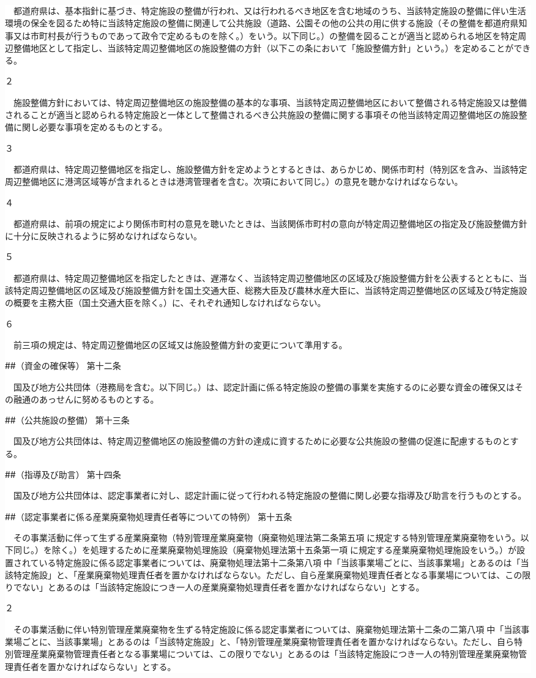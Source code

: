　都道府県は、基本指針に基づき、特定施設の整備が行われ、又は行われるべき地区を含む地域のうち、当該特定施設の整備に伴い生活環境の保全を図るため特に当該特定施設の整備に関連して公共施設（道路、公園その他の公共の用に供する施設（その整備を都道府県知事又は市町村長が行うものであって政令で定めるものを除く。）をいう。以下同じ。）の整備を図ることが適当と認められる地区を特定周辺整備地区として指定し、当該特定周辺整備地区の施設整備の方針（以下この条において「施設整備方針」という。）を定めることができる。

２

　施設整備方針においては、特定周辺整備地区の施設整備の基本的な事項、当該特定周辺整備地区において整備される特定施設又は整備されることが適当と認められる特定施設と一体として整備されるべき公共施設の整備に関する事項その他当該特定周辺整備地区の施設整備に関し必要な事項を定めるものとする。

３

　都道府県は、特定周辺整備地区を指定し、施設整備方針を定めようとするときは、あらかじめ、関係市町村（特別区を含み、当該特定周辺整備地区に港湾区域等が含まれるときは港湾管理者を含む。次項において同じ。）の意見を聴かなければならない。

４

　都道府県は、前項の規定により関係市町村の意見を聴いたときは、当該関係市町村の意向が特定周辺整備地区の指定及び施設整備方針に十分に反映されるように努めなければならない。

５

　都道府県は、特定周辺整備地区を指定したときは、遅滞なく、当該特定周辺整備地区の区域及び施設整備方針を公表するとともに、当該特定周辺整備地区の区域及び施設整備方針を国土交通大臣、総務大臣及び農林水産大臣に、当該特定周辺整備地区の区域及び特定施設の概要を主務大臣（国土交通大臣を除く。）に、それぞれ通知しなければならない。

６

　前三項の規定は、特定周辺整備地区の区域又は施設整備方針の変更について準用する。



##（資金の確保等）
第十二条

　国及び地方公共団体（港務局を含む。以下同じ。）は、認定計画に係る特定施設の整備の事業を実施するのに必要な資金の確保又はその融通のあっせんに努めるものとする。



##（公共施設の整備）
第十三条

　国及び地方公共団体は、特定周辺整備地区の施設整備の方針の達成に資するために必要な公共施設の整備の促進に配慮するものとする。



##（指導及び助言）
第十四条

　国及び地方公共団体は、認定事業者に対し、認定計画に従って行われる特定施設の整備に関し必要な指導及び助言を行うものとする。



##（認定事業者に係る産業廃棄物処理責任者等についての特例）
第十五条

　その事業活動に伴って生ずる産業廃棄物（特別管理産業廃棄物（廃棄物処理法第二条第五項
に規定する特別管理産業廃棄物をいう。以下同じ。）を除く。）を処理するために産業廃棄物処理施設（廃棄物処理法第十五条第一項
に規定する産業廃棄物処理施設をいう。）が設置されている特定施設に係る認定事業者については、廃棄物処理法第十二条第八項
中「当該事業場ごとに、当該事業場」とあるのは「当該特定施設」と、「産業廃棄物処理責任者を置かなければならない。ただし、自ら産業廃棄物処理責任者となる事業場については、この限りでない」とあるのは「当該特定施設につき一人の産業廃棄物処理責任者を置かなければならない」とする。

２

　その事業活動に伴い特別管理産業廃棄物を生ずる特定施設に係る認定事業者については、廃棄物処理法第十二条の二第八項
中「当該事業場ごとに、当該事業場」とあるのは「当該特定施設」と、「特別管理産業廃棄物管理責任者を置かなければならない。ただし、自ら特別管理産業廃棄物管理責任者となる事業場については、この限りでない」とあるのは「当該特定施設につき一人の特別管理産業廃棄物管理責任者を置かなければならない」とする。
